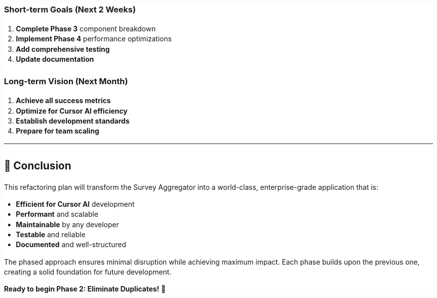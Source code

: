 ### **Short-term Goals (Next 2 Weeks)**
1. **Complete Phase 3** component breakdown
2. **Implement Phase 4** performance optimizations
3. **Add comprehensive testing**
4. **Update documentation**

### **Long-term Vision (Next Month)**
1. **Achieve all success metrics**
2. **Optimize for Cursor AI efficiency**
3. **Establish development standards**
4. **Prepare for team scaling**

---

## 📝 **Conclusion**

This refactoring plan will transform the Survey Aggregator into a world-class, enterprise-grade application that is:

- **Efficient for Cursor AI** development
- **Performant** and scalable
- **Maintainable** by any developer
- **Testable** and reliable
- **Documented** and well-structured

The phased approach ensures minimal disruption while achieving maximum impact. Each phase builds upon the previous one, creating a solid foundation for future development.

**Ready to begin Phase 2: Eliminate Duplicates!** 🚀
